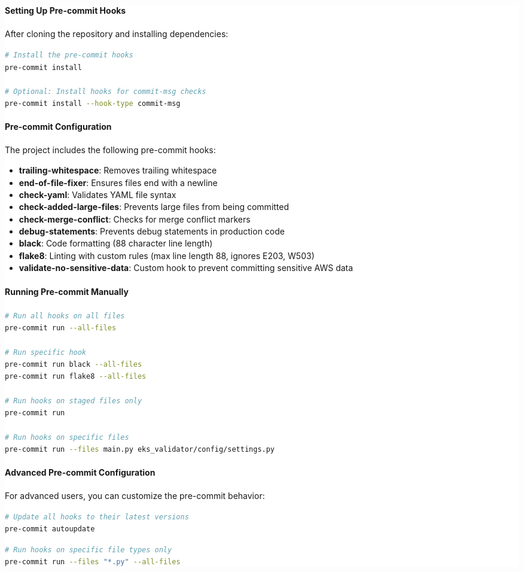 #### Setting Up Pre-commit Hooks

After cloning the repository and installing dependencies:

```bash
# Install the pre-commit hooks
pre-commit install

# Optional: Install hooks for commit-msg checks
pre-commit install --hook-type commit-msg
```

#### Pre-commit Configuration

The project includes the following pre-commit hooks:

- **trailing-whitespace**: Removes trailing whitespace
- **end-of-file-fixer**: Ensures files end with a newline
- **check-yaml**: Validates YAML file syntax
- **check-added-large-files**: Prevents large files from being committed
- **check-merge-conflict**: Checks for merge conflict markers
- **debug-statements**: Prevents debug statements in production code
- **black**: Code formatting (88 character line length)
- **flake8**: Linting with custom rules (max line length 88, ignores E203, W503)
- **validate-no-sensitive-data**: Custom hook to prevent committing sensitive AWS data

#### Running Pre-commit Manually

```bash
# Run all hooks on all files
pre-commit run --all-files

# Run specific hook
pre-commit run black --all-files
pre-commit run flake8 --all-files

# Run hooks on staged files only
pre-commit run

# Run hooks on specific files
pre-commit run --files main.py eks_validator/config/settings.py
```

#### Advanced Pre-commit Configuration

For advanced users, you can customize the pre-commit behavior:

```bash
# Update all hooks to their latest versions
pre-commit autoupdate
```

```bash
# Run hooks on specific file types only
pre-commit run --files "*.py" --all-files
```
